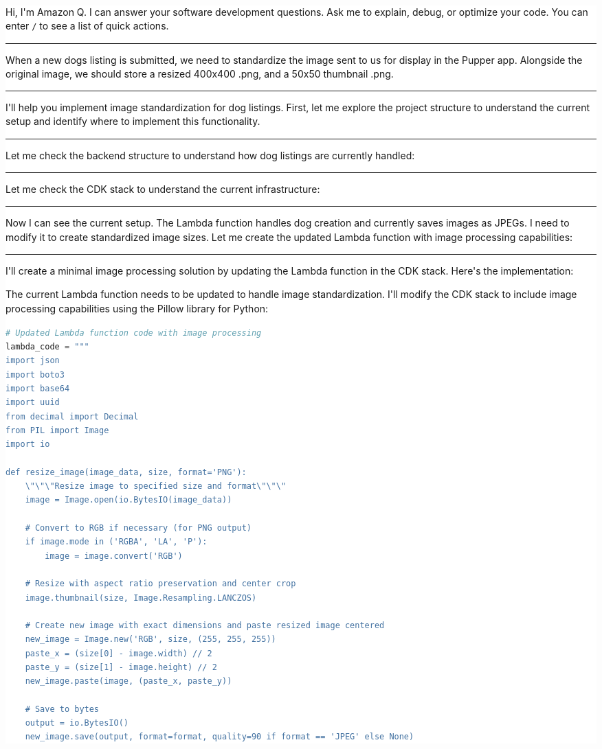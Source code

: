 Hi, I'm Amazon Q. I can answer your software development questions. 
                        Ask me to explain, debug, or optimize your code. 
                        You can enter `/` to see a list of quick actions.

---

When a new dogs listing is submitted, we need to standardize the image sent to us for display in the Pupper app. Alongside the original image, we should store a resized 400x400 .png, and a 50x50 thumbnail .png.

---

I'll help you implement image standardization for dog listings. First, let me explore the project structure to understand the current setup and identify where to implement this functionality.

---

Let me check the backend structure to understand how dog listings are currently handled:

---

Let me check the CDK stack to understand the current infrastructure:

---

Now I can see the current setup. The Lambda function handles dog creation and currently saves images as JPEGs. I need to modify it to create standardized image sizes. Let me create the updated Lambda function with image processing capabilities:

---



I'll create a minimal image processing solution by updating the Lambda function in the CDK stack. Here's the implementation:

The current Lambda function needs to be updated to handle image standardization. I'll modify the CDK stack to include image processing capabilities using the Pillow library for Python:

```python
# Updated Lambda function code with image processing
lambda_code = """
import json
import boto3
import base64
import uuid
from decimal import Decimal
from PIL import Image
import io

def resize_image(image_data, size, format='PNG'):
    \"\"\"Resize image to specified size and format\"\"\"
    image = Image.open(io.BytesIO(image_data))
    
    # Convert to RGB if necessary (for PNG output)
    if image.mode in ('RGBA', 'LA', 'P'):
        image = image.convert('RGB')
    
    # Resize with aspect ratio preservation and center crop
    image.thumbnail(size, Image.Resampling.LANCZOS)
    
    # Create new image with exact dimensions and paste resized image centered
    new_image = Image.new('RGB', size, (255, 255, 255))
    paste_x = (size[0] - image.width) // 2
    paste_y = (size[1] - image.height) // 2
    new_image.paste(image, (paste_x, paste_y))
    
    # Save to bytes
    output = io.BytesIO()
    new_image.save(output, format=format, quality=90 if format == 'JPEG' else None)
```